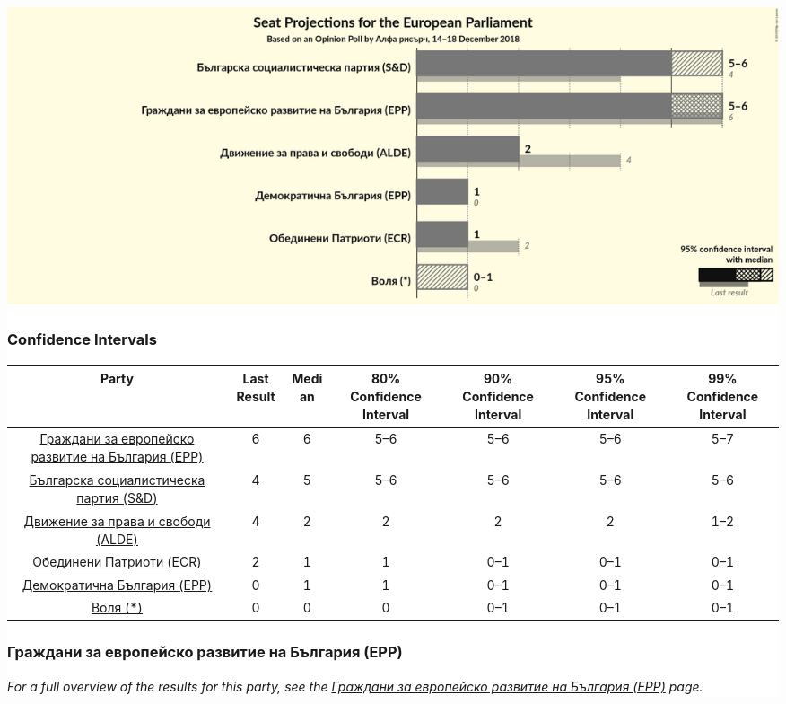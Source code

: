![Graph with seats not yet produced](2018-12-18-Алфарисърч-seats.png "Seats")

### Confidence Intervals

| Party | Last Result | Median | 80% Confidence Interval | 90% Confidence Interval | 95% Confidence Interval | 99% Confidence Interval |
|:-----:|:-----------:|:------:|:-----------------------:|:-----------------------:|:-----------------------:|:-----------------------:|
| <a href="#граждани-за-европейско-развитие-на-българия-(epp)">Граждани за европейско развитие на България (EPP)</a> | 6 | 6 | 5–6 |5–6 |5–6 |5–7 |
| <a href="#българска-социалистическа-партия-(s&d)">Българска социалистическа партия (S&D)</a> | 4 | 5 | 5–6 |5–6 |5–6 |5–6 |
| <a href="#движение-за-права-и-свободи-(alde)">Движение за права и свободи (ALDE)</a> | 4 | 2 | 2 |2 |2 |1–2 |
| <a href="#обединени-патриоти-(ecr)">Обединени Патриоти (ECR)</a> | 2 | 1 | 1 |0–1 |0–1 |0–1 |
| <a href="#демократична-българия-(epp)">Демократична България (EPP)</a> | 0 | 1 | 1 |0–1 |0–1 |0–1 |
| <a href="#воля-(*)">Воля (*)</a> | 0 | 0 | 0 |0–1 |0–1 |0–1 |

### Граждани за европейско развитие на България (EPP)

*For a full overview of the results for this party, see the [Граждани за европейско развитие на България (EPP)](party-гражданизаевропейскоразвитиенабългарияepp.html) page.*
